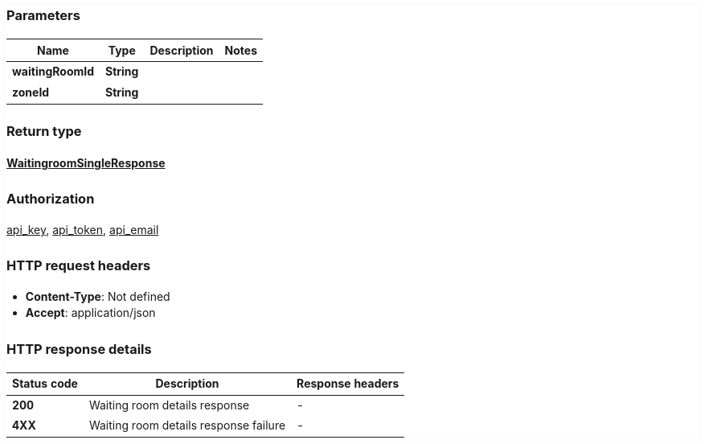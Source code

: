 ### Parameters

| Name | Type | Description  | Notes |
|------------- | ------------- | ------------- | -------------|
| **waitingRoomId** | **String**|  | |
| **zoneId** | **String**|  | |

### Return type

[**WaitingroomSingleResponse**](WaitingroomSingleResponse.md)

### Authorization

[api_key](../README.md#api_key), [api_token](../README.md#api_token), [api_email](../README.md#api_email)

### HTTP request headers

 - **Content-Type**: Not defined
 - **Accept**: application/json

### HTTP response details
| Status code | Description | Response headers |
|-------------|-------------|------------------|
| **200** | Waiting room details response |  -  |
| **4XX** | Waiting room details response failure |  -  |


